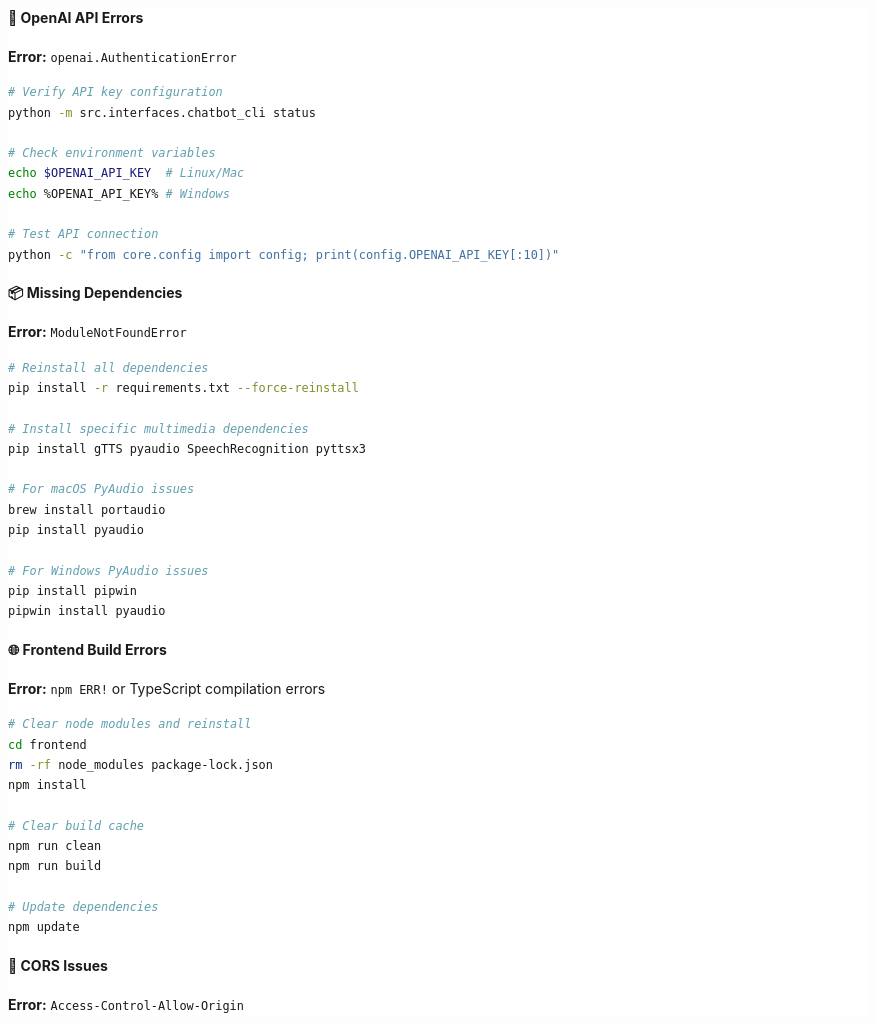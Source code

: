 #### 🤖 OpenAI API Errors
**Error:** `openai.AuthenticationError`

```bash
# Verify API key configuration
python -m src.interfaces.chatbot_cli status

# Check environment variables
echo $OPENAI_API_KEY  # Linux/Mac
echo %OPENAI_API_KEY% # Windows

# Test API connection
python -c "from core.config import config; print(config.OPENAI_API_KEY[:10])"
```

#### 📦 Missing Dependencies
**Error:** `ModuleNotFoundError`

```bash
# Reinstall all dependencies
pip install -r requirements.txt --force-reinstall

# Install specific multimedia dependencies
pip install gTTS pyaudio SpeechRecognition pyttsx3

# For macOS PyAudio issues
brew install portaudio
pip install pyaudio

# For Windows PyAudio issues
pip install pipwin
pipwin install pyaudio
```

#### 🌐 Frontend Build Errors
**Error:** `npm ERR!` or TypeScript compilation errors

```bash
# Clear node modules and reinstall
cd frontend
rm -rf node_modules package-lock.json
npm install

# Clear build cache
npm run clean
npm run build

# Update dependencies
npm update
```

#### 📡 CORS Issues
**Error:** `Access-Control-Allow-Origin`
